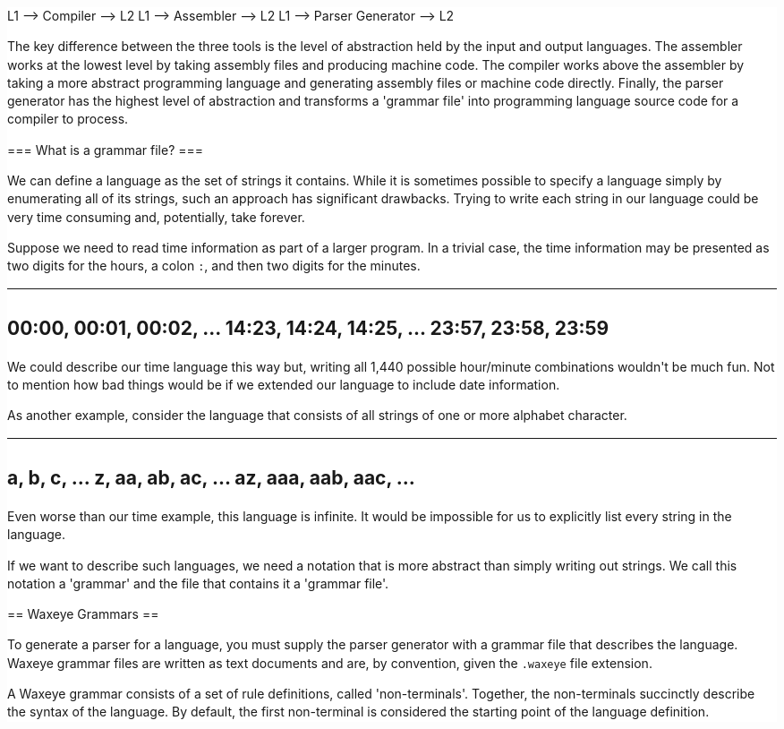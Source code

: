  L1 --> Compiler         --> L2
 L1 --> Assembler        --> L2
 L1 --> Parser Generator --> L2

The key difference between the three tools is the level of abstraction held by
the input and output languages. The assembler works at the lowest level by
taking assembly files and producing machine code. The compiler works above the
assembler by taking a more abstract programming language and generating
assembly files or machine code directly. Finally, the parser generator has the
highest level of abstraction and transforms a 'grammar file' into programming
language source code for a compiler to process.


=== What is a grammar file? ===

We can define a language as the set of strings it contains. While it is
sometimes possible to specify a language simply by enumerating all of its
strings, such an approach has significant drawbacks. Trying to write each
string in our language could be very time consuming and, potentially, take
forever.

Suppose we need to read time information as part of a larger program. In a
trivial case, the time information may be presented as two digits for the
hours, a colon `:`, and then two digits for the minutes.

-------------------------------------------------------------------------------
00:00, 00:01, 00:02, ... 14:23, 14:24, 14:25, ... 23:57, 23:58, 23:59
-------------------------------------------------------------------------------

We could describe our time language this way but, writing all 1,440 possible
hour/minute combinations wouldn't be much fun. Not to mention how bad things
would be if we extended our language to include date information.

As another example, consider the language that consists of all strings of one
or more alphabet character.

-------------------------------------------------------------------------------
a, b, c, ... z, aa, ab, ac, ... az, aaa, aab, aac, ...
-------------------------------------------------------------------------------

Even worse than our time example, this language is infinite. It would be
impossible for us to explicitly list every string in the language.

If we want to describe such languages, we need a notation that is more abstract
than simply writing out strings. We call this notation a 'grammar' and the file
that contains it a 'grammar file'.



== Waxeye Grammars ==

To generate a parser for a language, you must supply the parser generator with
a grammar file that describes the language. Waxeye grammar files are written as
text documents and are, by convention, given the `.waxeye` file extension.

A Waxeye grammar consists of a set of rule definitions, called 'non-terminals'.
Together, the non-terminals succinctly describe the syntax of the language. By
default, the first non-terminal is considered the starting point of the
language definition.
